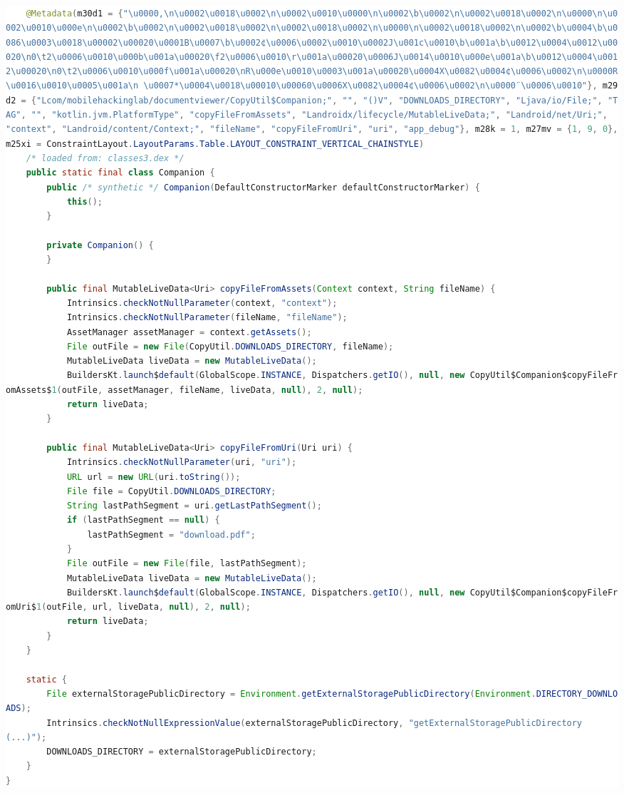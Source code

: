 ```java
    @Metadata(m30d1 = {"\u0000,\n\u0002\u0018\u0002\n\u0002\u0010\u0000\n\u0002\b\u0002\n\u0002\u0018\u0002\n\u0000\n\u0002\u0010\u000e\n\u0002\b\u0002\n\u0002\u0018\u0002\n\u0002\u0018\u0002\n\u0000\n\u0002\u0018\u0002\n\u0002\b\u0004\b\u0086\u0003\u0018\u00002\u00020\u0001B\u0007\b\u0002¢\u0006\u0002\u0010\u0002J\u001c\u0010\b\u001a\b\u0012\u0004\u0012\u00020\n0\t2\u0006\u0010\u000b\u001a\u00020\f2\u0006\u0010\r\u001a\u00020\u0006J\u0014\u0010\u000e\u001a\b\u0012\u0004\u0012\u00020\n0\t2\u0006\u0010\u000f\u001a\u00020\nR\u000e\u0010\u0003\u001a\u00020\u0004X\u0082\u0004¢\u0006\u0002\n\u0000R\u0016\u0010\u0005\u001a\n \u0007*\u0004\u0018\u00010\u00060\u0006X\u0082\u0004¢\u0006\u0002\n\u0000¨\u0006\u0010"}, m29d2 = {"Lcom/mobilehackinglab/documentviewer/CopyUtil$Companion;", "", "()V", "DOWNLOADS_DIRECTORY", "Ljava/io/File;", "TAG", "", "kotlin.jvm.PlatformType", "copyFileFromAssets", "Landroidx/lifecycle/MutableLiveData;", "Landroid/net/Uri;", "context", "Landroid/content/Context;", "fileName", "copyFileFromUri", "uri", "app_debug"}, m28k = 1, m27mv = {1, 9, 0}, m25xi = ConstraintLayout.LayoutParams.Table.LAYOUT_CONSTRAINT_VERTICAL_CHAINSTYLE)
    /* loaded from: classes3.dex */
    public static final class Companion {
        public /* synthetic */ Companion(DefaultConstructorMarker defaultConstructorMarker) {
            this();
        }

        private Companion() {
        }

        public final MutableLiveData<Uri> copyFileFromAssets(Context context, String fileName) {
            Intrinsics.checkNotNullParameter(context, "context");
            Intrinsics.checkNotNullParameter(fileName, "fileName");
            AssetManager assetManager = context.getAssets();
            File outFile = new File(CopyUtil.DOWNLOADS_DIRECTORY, fileName);
            MutableLiveData liveData = new MutableLiveData();
            BuildersKt.launch$default(GlobalScope.INSTANCE, Dispatchers.getIO(), null, new CopyUtil$Companion$copyFileFromAssets$1(outFile, assetManager, fileName, liveData, null), 2, null);
            return liveData;
        }

        public final MutableLiveData<Uri> copyFileFromUri(Uri uri) {
            Intrinsics.checkNotNullParameter(uri, "uri");
            URL url = new URL(uri.toString());
            File file = CopyUtil.DOWNLOADS_DIRECTORY;
            String lastPathSegment = uri.getLastPathSegment();
            if (lastPathSegment == null) {
                lastPathSegment = "download.pdf";
            }
            File outFile = new File(file, lastPathSegment);
            MutableLiveData liveData = new MutableLiveData();
            BuildersKt.launch$default(GlobalScope.INSTANCE, Dispatchers.getIO(), null, new CopyUtil$Companion$copyFileFromUri$1(outFile, url, liveData, null), 2, null);
            return liveData;
        }
    }

    static {
        File externalStoragePublicDirectory = Environment.getExternalStoragePublicDirectory(Environment.DIRECTORY_DOWNLOADS);
        Intrinsics.checkNotNullExpressionValue(externalStoragePublicDirectory, "getExternalStoragePublicDirectory(...)");
        DOWNLOADS_DIRECTORY = externalStoragePublicDirectory;
    }
}
```
